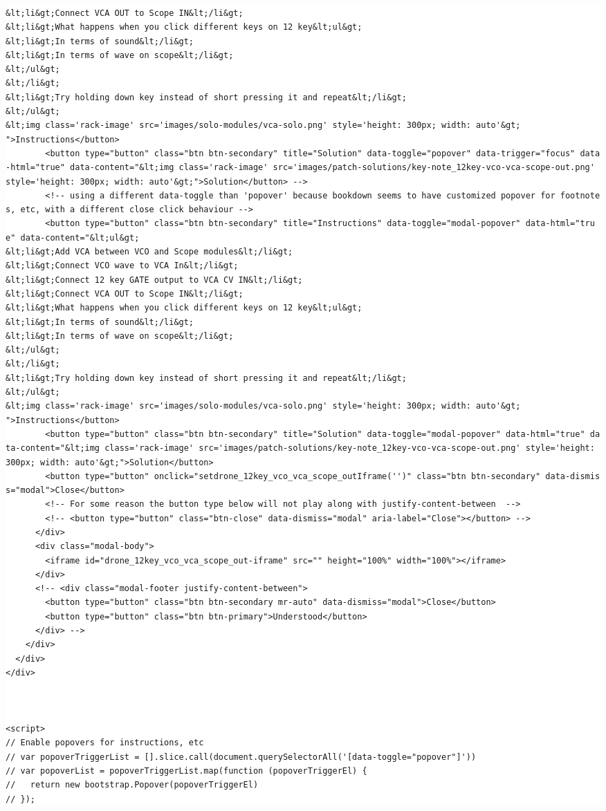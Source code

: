 ```{=html}
&lt;li&gt;Connect VCA OUT to Scope IN&lt;/li&gt;
&lt;li&gt;What happens when you click different keys on 12 key&lt;ul&gt;
&lt;li&gt;In terms of sound&lt;/li&gt;
&lt;li&gt;In terms of wave on scope&lt;/li&gt;
&lt;/ul&gt;
&lt;/li&gt;
&lt;li&gt;Try holding down key instead of short pressing it and repeat&lt;/li&gt;
&lt;/ul&gt;
&lt;img class='rack-image' src='images/solo-modules/vca-solo.png' style='height: 300px; width: auto'&gt;
">Instructions</button>
        <button type="button" class="btn btn-secondary" title="Solution" data-toggle="popover" data-trigger="focus" data-html="true" data-content="&lt;img class='rack-image' src='images/patch-solutions/key-note_12key-vco-vca-scope-out.png' style='height: 300px; width: auto'&gt;">Solution</button> -->
        <!-- using a different data-toggle than 'popover' because bookdown seems to have customized popover for footnotes, etc, with a different close click behaviour -->
        <button type="button" class="btn btn-secondary" title="Instructions" data-toggle="modal-popover" data-html="true" data-content="&lt;ul&gt;
&lt;li&gt;Add VCA between VCO and Scope modules&lt;/li&gt;
&lt;li&gt;Connect VCO wave to VCA In&lt;/li&gt;
&lt;li&gt;Connect 12 key GATE output to VCA CV IN&lt;/li&gt;
&lt;li&gt;Connect VCA OUT to Scope IN&lt;/li&gt;
&lt;li&gt;What happens when you click different keys on 12 key&lt;ul&gt;
&lt;li&gt;In terms of sound&lt;/li&gt;
&lt;li&gt;In terms of wave on scope&lt;/li&gt;
&lt;/ul&gt;
&lt;/li&gt;
&lt;li&gt;Try holding down key instead of short pressing it and repeat&lt;/li&gt;
&lt;/ul&gt;
&lt;img class='rack-image' src='images/solo-modules/vca-solo.png' style='height: 300px; width: auto'&gt;
">Instructions</button>
        <button type="button" class="btn btn-secondary" title="Solution" data-toggle="modal-popover" data-html="true" data-content="&lt;img class='rack-image' src='images/patch-solutions/key-note_12key-vco-vca-scope-out.png' style='height: 300px; width: auto'&gt;">Solution</button>
        <button type="button" onclick="setdrone_12key_vco_vca_scope_outIframe('')" class="btn btn-secondary" data-dismiss="modal">Close</button>
        <!-- For some reason the button type below will not play along with justify-content-between  -->
        <!-- <button type="button" class="btn-close" data-dismiss="modal" aria-label="Close"></button> -->
      </div>
      <div class="modal-body">
        <iframe id="drone_12key_vco_vca_scope_out-iframe" src="" height="100%" width="100%"></iframe>
      </div>      
      <!-- <div class="modal-footer justify-content-between">
        <button type="button" class="btn btn-secondary mr-auto" data-dismiss="modal">Close</button>
        <button type="button" class="btn btn-primary">Understood</button>
      </div> -->
    </div>
  </div>
</div>

  

<script>
// Enable popovers for instructions, etc 
// var popoverTriggerList = [].slice.call(document.querySelectorAll('[data-toggle="popover"]'))
// var popoverList = popoverTriggerList.map(function (popoverTriggerEl) {
//   return new bootstrap.Popover(popoverTriggerEl)
// });
```